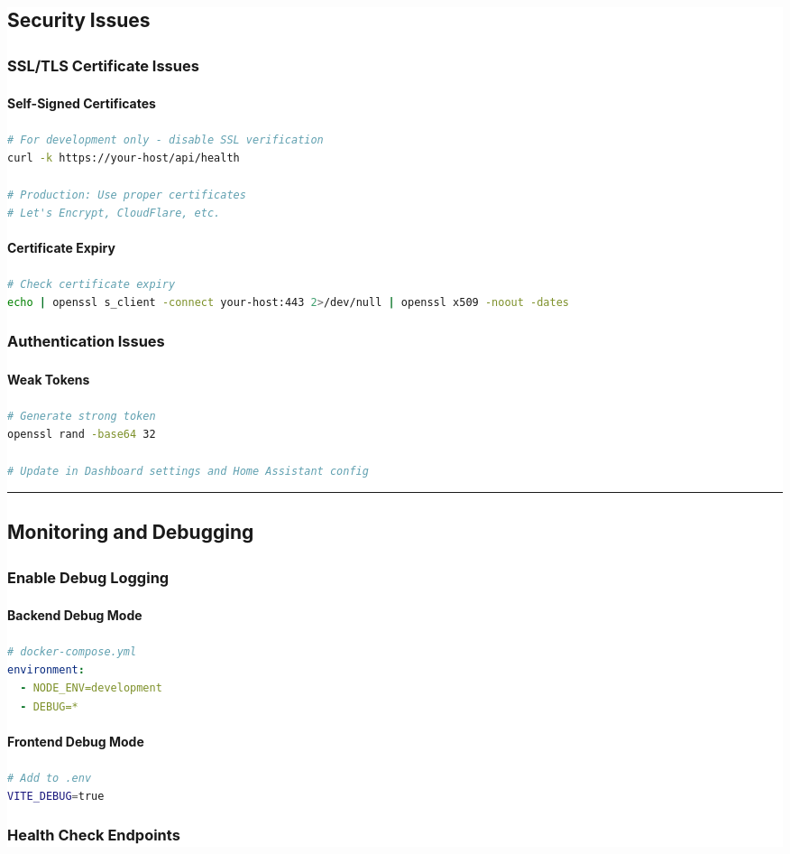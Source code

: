 
## Security Issues

### SSL/TLS Certificate Issues

#### Self-Signed Certificates
```bash
# For development only - disable SSL verification
curl -k https://your-host/api/health

# Production: Use proper certificates
# Let's Encrypt, CloudFlare, etc.
```

#### Certificate Expiry
```bash
# Check certificate expiry
echo | openssl s_client -connect your-host:443 2>/dev/null | openssl x509 -noout -dates
```

### Authentication Issues

#### Weak Tokens
```bash
# Generate strong token
openssl rand -base64 32

# Update in Dashboard settings and Home Assistant config
```

---

## Monitoring and Debugging

### Enable Debug Logging

#### Backend Debug Mode
```yaml
# docker-compose.yml
environment:
  - NODE_ENV=development
  - DEBUG=*
```

#### Frontend Debug Mode
```bash
# Add to .env
VITE_DEBUG=true
```

### Health Check Endpoints
